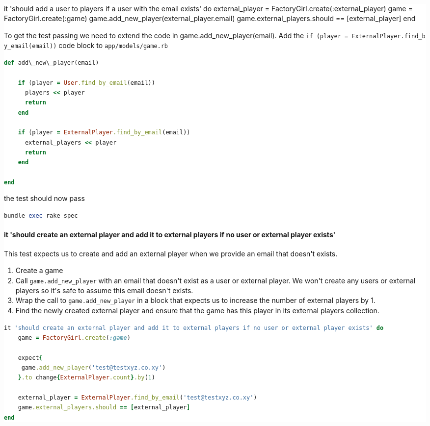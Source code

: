 
it 'should add a user to players if a user with the email exists' do
  external_player = FactoryGirl.create(:external_player)
  game = FactoryGirl.create(:game)
  game.add_new_player(external_player.email)
  game.external_players.should == [external_player]
end

To get the test passing we need to extend the code in game.add\_new\_player(email). Add the `if (player = ExternalPlayer.find_by_email(email))` code block to `app/models/game.rb`

~~~ruby
def add\_new\_player(email)

	if (player = User.find_by_email(email))
	  players << player
	  return
	end
	
	if (player = ExternalPlayer.find_by_email(email))
      external_players << player
      return
    end
	
end
~~~

the test should now pass

~~~ruby
bundle exec rake spec
~~~



#### it 'should create an external player and add it to external players if no user or external player exists'
This test expects us to create and add an external player when we provide an email that doesn't exists.

1. Create a game
1. Call `game.add_new_player` with an email that doesn't exist as a user or external player. We won't create any users or external players so it's safe to assume this email doesn't exists.
1. Wrap the call to `game.add_new_player` in a block that expects us to increase the number of external players by 1.
1. Find the newly created external player and ensure that the game has this player in its external players collection.

~~~ruby
it 'should create an external player and add it to external players if no user or external player exists' do
    game = FactoryGirl.create(:game)

    expect{
     game.add_new_player('test@testxyz.co.xy')
    }.to change{ExternalPlayer.count}.by(1)

    external_player = ExternalPlayer.find_by_email('test@testxyz.co.xy')
    game.external_players.should == [external_player]
end
~~~
